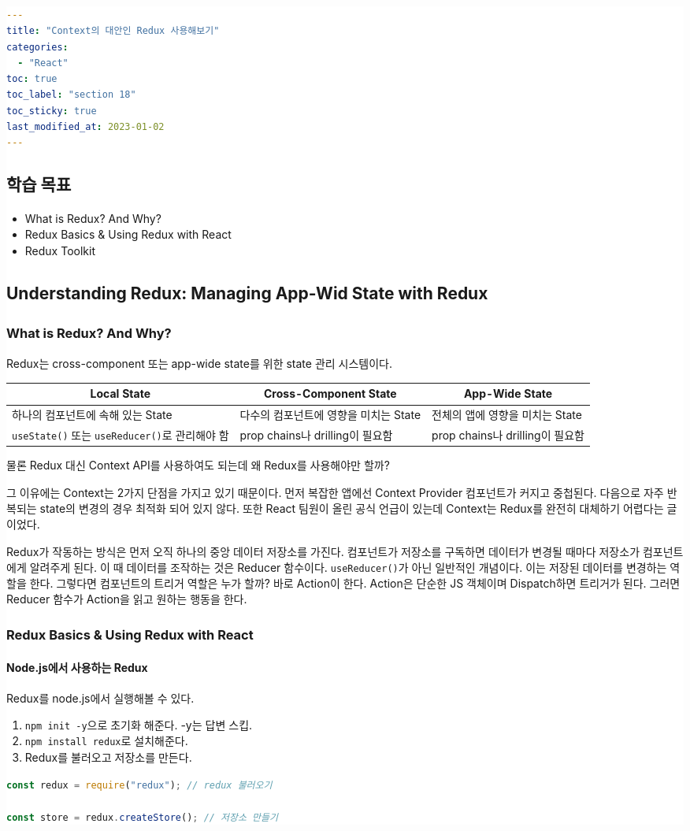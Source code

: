 ```yaml
---
title: "Context의 대안인 Redux 사용해보기"
categories:
  - "React"
toc: true
toc_label: "section 18"
toc_sticky: true
last_modified_at: 2023-01-02
---
```


## 학습 목표

- What is Redux? And Why?
- Redux Basics & Using Redux with React
- Redux Toolkit

## Understanding Redux: Managing App-Wid State with Redux

### What is Redux? And Why?

Redux는 cross-component 또는 app-wide state를 위한 state 관리 시스템이다.

| Local State                                    | Cross-Component State                 | App-Wide State                  |
| ---------------------------------------------- | ------------------------------------- | ------------------------------- |
| 하나의 컴포넌트에 속해 있는 State              | 다수의 컴포넌트에 영향을 미치는 State | 전체의 앱에 영향을 미치는 State |
| `useState()` 또는 `useReducer()`로 관리해야 함 | prop chains나 drilling이 필요함       | prop chains나 drilling이 필요함 |

물론 Redux 대신 Context API를 사용하여도 되는데 왜 Redux를 사용해야만 할까?

그 이유에는 Context는 2가지 단점을 가지고 있기 때문이다. 먼저 복잡한 앱에선 Context Provider 컴포넌트가 커지고 중첩된다. 다음으로 자주 반복되는 state의 변경의 경우 최적화 되어 있지 않다. 또한 React 팀원이 올린 공식 언급이 있는데 Context는 Redux를 완전히 대체하기 어렵다는 글이었다.

Redux가 작동하는 방식은 먼저 오직 하나의 중앙 데이터 저장소를 가진다. 컴포넌트가 저장소를 구독하면 데이터가 변경될 때마다 저장소가 컴포넌트에게 알려주게 된다. 이 때 데이터를 조작하는 것은 Reducer 함수이다. `useReducer()`가 아닌 일반적인 개념이다. 이는 저장된 데이터를 변경하는 역할을 한다. 그렇다면 컴포넌트의 트리거 역할은 누가 할까? 바로 Action이 한다. Action은 단순한 JS 객체이며 Dispatch하면 트리거가 된다. 그러면 Reducer 함수가 Action을 읽고 원하는 행동을 한다.

### Redux Basics & Using Redux with React

#### Node.js에서 사용하는 Redux

Redux를 node.js에서 실행해볼 수 있다.

1. `npm init -y`으로 초기화 해준다. -y는 답변 스킵.
2. `npm install redux`로 설치해준다.
3. Redux를 불러오고 저장소를 만든다.

```js
const redux = require("redux"); // redux 불러오기

const store = redux.createStore(); // 저장소 만들기
```

